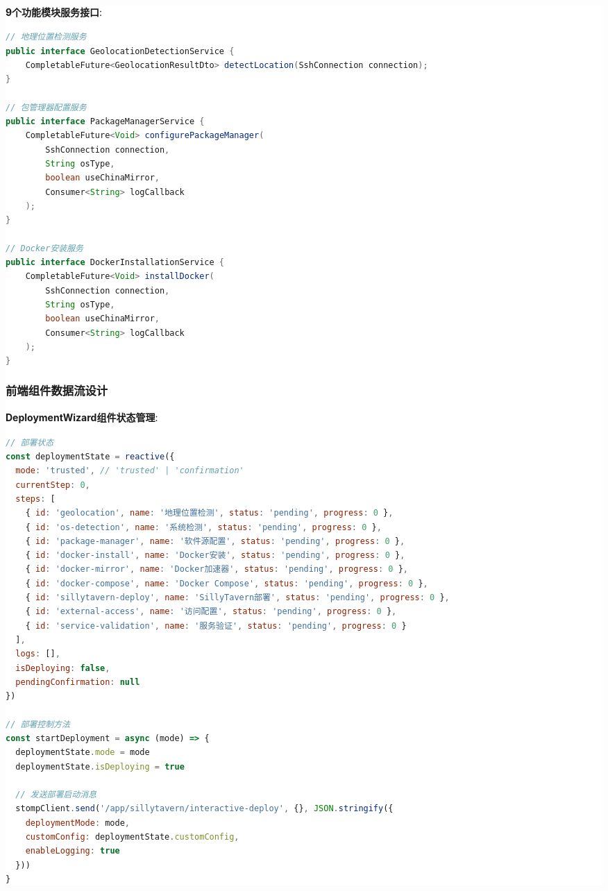**9个功能模块服务接口**:
```java
// 地理位置检测服务
public interface GeolocationDetectionService {
    CompletableFuture<GeolocationResultDto> detectLocation(SshConnection connection);
}

// 包管理器配置服务  
public interface PackageManagerService {
    CompletableFuture<Void> configurePackageManager(
        SshConnection connection, 
        String osType, 
        boolean useChinaMirror,
        Consumer<String> logCallback
    );
}

// Docker安装服务
public interface DockerInstallationService {
    CompletableFuture<Void> installDocker(
        SshConnection connection,
        String osType,
        boolean useChinaMirror, 
        Consumer<String> logCallback
    );
}
```

### 前端组件数据流设计

**DeploymentWizard组件状态管理**:
```javascript
// 部署状态
const deploymentState = reactive({
  mode: 'trusted', // 'trusted' | 'confirmation'
  currentStep: 0,
  steps: [
    { id: 'geolocation', name: '地理位置检测', status: 'pending', progress: 0 },
    { id: 'os-detection', name: '系统检测', status: 'pending', progress: 0 },
    { id: 'package-manager', name: '软件源配置', status: 'pending', progress: 0 },
    { id: 'docker-install', name: 'Docker安装', status: 'pending', progress: 0 },
    { id: 'docker-mirror', name: 'Docker加速器', status: 'pending', progress: 0 },
    { id: 'docker-compose', name: 'Docker Compose', status: 'pending', progress: 0 },
    { id: 'sillytavern-deploy', name: 'SillyTavern部署', status: 'pending', progress: 0 },
    { id: 'external-access', name: '访问配置', status: 'pending', progress: 0 },
    { id: 'service-validation', name: '服务验证', status: 'pending', progress: 0 }
  ],
  logs: [],
  isDeploying: false,
  pendingConfirmation: null
})

// 部署控制方法
const startDeployment = async (mode) => {
  deploymentState.mode = mode
  deploymentState.isDeploying = true
  
  // 发送部署启动消息
  stompClient.send('/app/sillytavern/interactive-deploy', {}, JSON.stringify({
    deploymentMode: mode,
    customConfig: deploymentState.customConfig,
    enableLogging: true
  }))
}
```